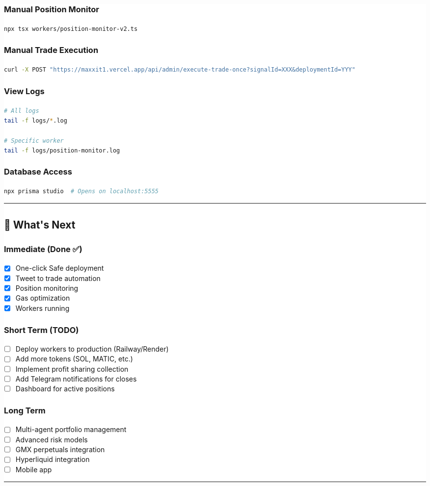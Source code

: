### Manual Position Monitor
```bash
npx tsx workers/position-monitor-v2.ts
```

### Manual Trade Execution
```bash
curl -X POST "https://maxxit1.vercel.app/api/admin/execute-trade-once?signalId=XXX&deploymentId=YYY"
```

### View Logs
```bash
# All logs
tail -f logs/*.log

# Specific worker
tail -f logs/position-monitor.log
```

### Database Access
```bash
npx prisma studio  # Opens on localhost:5555
```

---

## 🎯 What's Next

### Immediate (Done ✅)
- [x] One-click Safe deployment
- [x] Tweet to trade automation
- [x] Position monitoring
- [x] Gas optimization
- [x] Workers running

### Short Term (TODO)
- [ ] Deploy workers to production (Railway/Render)
- [ ] Add more tokens (SOL, MATIC, etc.)
- [ ] Implement profit sharing collection
- [ ] Add Telegram notifications for closes
- [ ] Dashboard for active positions

### Long Term
- [ ] Multi-agent portfolio management
- [ ] Advanced risk models
- [ ] GMX perpetuals integration
- [ ] Hyperliquid integration
- [ ] Mobile app

---